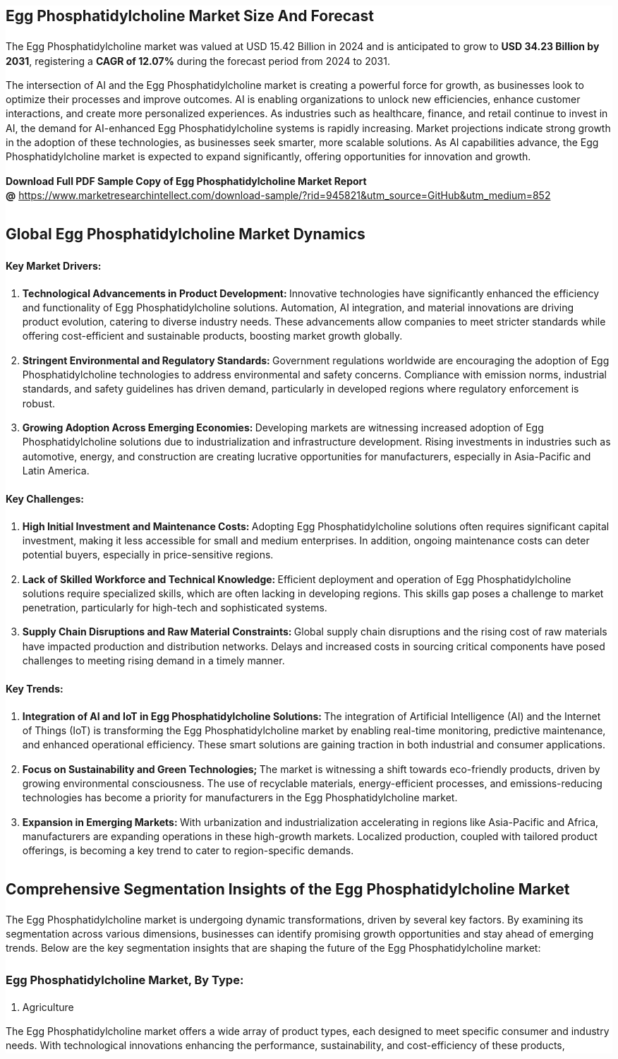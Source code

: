 <h2>Egg Phosphatidylcholine Market Size And Forecast</h2><p>The Egg Phosphatidylcholine market was valued at USD 15.42 Billion in 2024 and is anticipated to grow to <strong>USD 34.23 Billion by 2031</strong>, registering a <strong>CAGR of 12.07%</strong> during the forecast period from 2024 to 2031.</p><p>The intersection of AI and the Egg Phosphatidylcholine market is creating a powerful force for growth, as businesses look to optimize their processes and improve outcomes. AI is enabling organizations to unlock new efficiencies, enhance customer interactions, and create more personalized experiences. As industries such as healthcare, finance, and retail continue to invest in AI, the demand for AI-enhanced Egg Phosphatidylcholine systems is rapidly increasing. Market projections indicate strong growth in the adoption of these technologies, as businesses seek smarter, more scalable solutions. As AI capabilities advance, the Egg Phosphatidylcholine market is expected to expand significantly, offering opportunities for innovation and growth.</p><p><strong>Download Full PDF Sample Copy of Egg Phosphatidylcholine Market Report @</strong>&nbsp;<a href="https://www.marketresearchintellect.com/download-sample/?rid=945821&amp;utm_source=GitHub&amp;utm_medium=852">https://www.marketresearchintellect.com/download-sample/?rid=945821&amp;utm_source=GitHub&amp;utm_medium=852</a></p><h2>Global Egg Phosphatidylcholine Market Dynamics</h2><h4><strong>Key Market Drivers:</strong></h4><ol><li><p><strong>Technological Advancements in Product Development:&nbsp;</strong>Innovative technologies have significantly enhanced the efficiency and functionality of Egg Phosphatidylcholine solutions. Automation, AI integration, and material innovations are driving product evolution, catering to diverse industry needs. These advancements allow companies to meet stricter standards while offering cost-efficient and sustainable products, boosting market growth globally.</p></li><li><p><strong>Stringent Environmental and Regulatory Standards:&nbsp;</strong>Government regulations worldwide are encouraging the adoption of Egg Phosphatidylcholine technologies to address environmental and safety concerns. Compliance with emission norms, industrial standards, and safety guidelines has driven demand, particularly in developed regions where regulatory enforcement is robust.</p></li><li><p><strong>Growing Adoption Across Emerging Economies:&nbsp;</strong>Developing markets are witnessing increased adoption of Egg Phosphatidylcholine solutions due to industrialization and infrastructure development. Rising investments in industries such as automotive, energy, and construction are creating lucrative opportunities for manufacturers, especially in Asia-Pacific and Latin America.</p></li></ol><h4><strong>Key Challenges:</strong></h4><ol><li><p><strong>High Initial Investment and Maintenance Costs:&nbsp;</strong>Adopting Egg Phosphatidylcholine solutions often requires significant capital investment, making it less accessible for small and medium enterprises. In addition, ongoing maintenance costs can deter potential buyers, especially in price-sensitive regions.</p></li><li><p><strong>Lack of Skilled Workforce and Technical Knowledge:&nbsp;</strong>Efficient deployment and operation of Egg Phosphatidylcholine solutions require specialized skills, which are often lacking in developing regions. This skills gap poses a challenge to market penetration, particularly for high-tech and sophisticated systems.</p></li><li><p><strong>Supply Chain Disruptions and Raw Material Constraints:&nbsp;</strong>Global supply chain disruptions and the rising cost of raw materials have impacted production and distribution networks. Delays and increased costs in sourcing critical components have posed challenges to meeting rising demand in a timely manner.</p></li></ol><h4><strong>Key Trends:</strong></h4><ol><li><p><strong>Integration of AI and IoT in Egg Phosphatidylcholine Solutions:&nbsp;</strong>The integration of Artificial Intelligence (AI) and the Internet of Things (IoT) is transforming the Egg Phosphatidylcholine market by enabling real-time monitoring, predictive maintenance, and enhanced operational efficiency. These smart solutions are gaining traction in both industrial and consumer applications.</p></li><li><p><strong>Focus on Sustainability and Green Technologies;&nbsp;</strong>The market is witnessing a shift towards eco-friendly products, driven by growing environmental consciousness. The use of recyclable materials, energy-efficient processes, and emissions-reducing technologies has become a priority for manufacturers in the Egg Phosphatidylcholine market.</p></li><li><p><strong>Expansion in Emerging Markets:&nbsp;</strong>With urbanization and industrialization accelerating in regions like Asia-Pacific and Africa, manufacturers are expanding operations in these high-growth markets. Localized production, coupled with tailored product offerings, is becoming a key trend to cater to region-specific demands.</p></li></ol><div class="article-main__content" data-test-id="publishing-text-block"><h2>Comprehensive Segmentation Insights of the Egg Phosphatidylcholine Market</h2><p>The Egg Phosphatidylcholine market is undergoing dynamic transformations, driven by several key factors. By examining its segmentation across various dimensions, businesses can identify promising growth opportunities and stay ahead of emerging trends. Below are the key segmentation insights that are shaping the future of the Egg Phosphatidylcholine market:</p><h3><strong>Egg Phosphatidylcholine Market, By Type:<br /></strong></h3><ol><li>Agriculture</li></ol><p>The Egg Phosphatidylcholine market offers a wide array of product types, each designed to meet specific consumer and industry needs. With technological innovations enhancing the performance, sustainability, and cost-efficiency of these products,